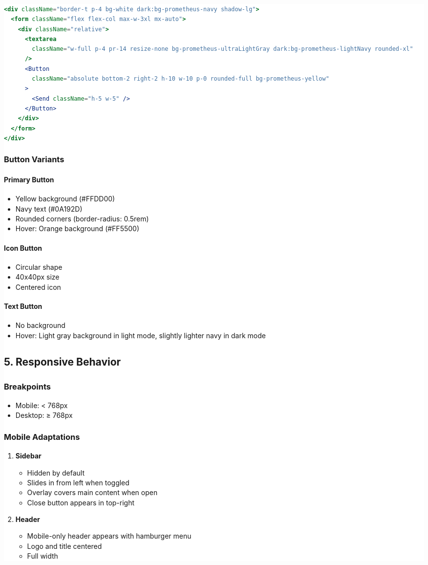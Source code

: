 ```jsx
<div className="border-t p-4 bg-white dark:bg-prometheus-navy shadow-lg">
  <form className="flex flex-col max-w-3xl mx-auto">
    <div className="relative">
      <textarea 
        className="w-full p-4 pr-14 resize-none bg-prometheus-ultraLightGray dark:bg-prometheus-lightNavy rounded-xl" 
      />
      <Button 
        className="absolute bottom-2 right-2 h-10 w-10 p-0 rounded-full bg-prometheus-yellow" 
      >
        <Send className="h-5 w-5" />
      </Button>
    </div>
  </form>
</div>
```

### Button Variants

#### Primary Button
- Yellow background (#FFDD00)
- Navy text (#0A192D)
- Rounded corners (border-radius: 0.5rem)
- Hover: Orange background (#FF5500)

#### Icon Button
- Circular shape
- 40x40px size
- Centered icon

#### Text Button
- No background
- Hover: Light gray background in light mode, slightly lighter navy in dark mode

## 5. Responsive Behavior

### Breakpoints
- Mobile: < 768px
- Desktop: ≥ 768px

### Mobile Adaptations
1. **Sidebar**
   - Hidden by default
   - Slides in from left when toggled
   - Overlay covers main content when open
   - Close button appears in top-right

2. **Header**
   - Mobile-only header appears with hamburger menu
   - Logo and title centered
   - Full width
